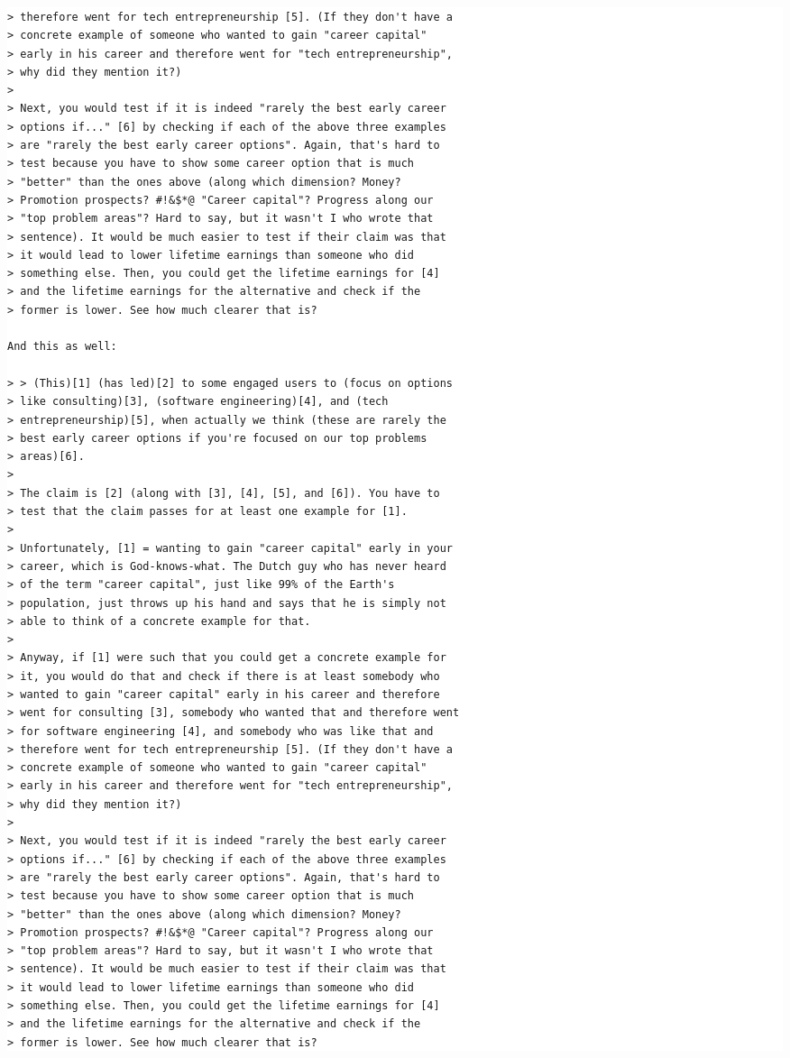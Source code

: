 	> therefore went for tech entrepreneurship [5]. (If they don't have a
	> concrete example of someone who wanted to gain "career capital"
	> early in his career and therefore went for "tech entrepreneurship",
	> why did they mention it?)
	>
	> Next, you would test if it is indeed "rarely the best early career
	> options if..." [6] by checking if each of the above three examples
	> are "rarely the best early career options". Again, that's hard to
	> test because you have to show some career option that is much
	> "better" than the ones above (along which dimension? Money?
	> Promotion prospects? #!&$*@ "Career capital"? Progress along our
	> "top problem areas"? Hard to say, but it wasn't I who wrote that
	> sentence). It would be much easier to test if their claim was that
	> it would lead to lower lifetime earnings than someone who did
	> something else. Then, you could get the lifetime earnings for [4]
	> and the lifetime earnings for the alternative and check if the
	> former is lower. See how much clearer that is?

	And this as well:

	> > (This)[1] (has led)[2] to some engaged users to (focus on options
	> like consulting)[3], (software engineering)[4], and (tech
	> entrepreneurship)[5], when actually we think (these are rarely the
	> best early career options if you're focused on our top problems
	> areas)[6].
	>
	> The claim is [2] (along with [3], [4], [5], and [6]). You have to
	> test that the claim passes for at least one example for [1].
	>
	> Unfortunately, [1] = wanting to gain "career capital" early in your
	> career, which is God-knows-what. The Dutch guy who has never heard
	> of the term "career capital", just like 99% of the Earth's
	> population, just throws up his hand and says that he is simply not
	> able to think of a concrete example for that.
	>
	> Anyway, if [1] were such that you could get a concrete example for
	> it, you would do that and check if there is at least somebody who
	> wanted to gain "career capital" early in his career and therefore
	> went for consulting [3], somebody who wanted that and therefore went
	> for software engineering [4], and somebody who was like that and
	> therefore went for tech entrepreneurship [5]. (If they don't have a
	> concrete example of someone who wanted to gain "career capital"
	> early in his career and therefore went for "tech entrepreneurship",
	> why did they mention it?)
	>
	> Next, you would test if it is indeed "rarely the best early career
	> options if..." [6] by checking if each of the above three examples
	> are "rarely the best early career options". Again, that's hard to
	> test because you have to show some career option that is much
	> "better" than the ones above (along which dimension? Money?
	> Promotion prospects? #!&$*@ "Career capital"? Progress along our
	> "top problem areas"? Hard to say, but it wasn't I who wrote that
	> sentence). It would be much easier to test if their claim was that
	> it would lead to lower lifetime earnings than someone who did
	> something else. Then, you could get the lifetime earnings for [4]
	> and the lifetime earnings for the alternative and check if the
	> former is lower. See how much clearer that is?
